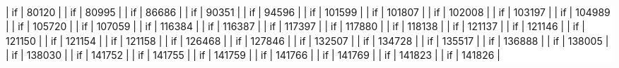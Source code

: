 | if | 80120 |
| if | 80995 |
| if | 86686 |
| if | 90351 |
| if | 94596 |
| if | 101599 |
| if | 101807 |
| if | 102008 |
| if | 103197 |
| if | 104989 |
| if | 105720 |
| if | 107059 |
| if | 116384 |
| if | 116387 |
| if | 117397 |
| if | 117880 |
| if | 118138 |
| if | 121137 |
| if | 121146 |
| if | 121150 |
| if | 121154 |
| if | 121158 |
| if | 126468 |
| if | 127846 |
| if | 132507 |
| if | 134728 |
| if | 135517 |
| if | 136888 |
| if | 138005 |
| if | 138030 |
| if | 141752 |
| if | 141755 |
| if | 141759 |
| if | 141766 |
| if | 141769 |
| if | 141823 |
| if | 141826 |